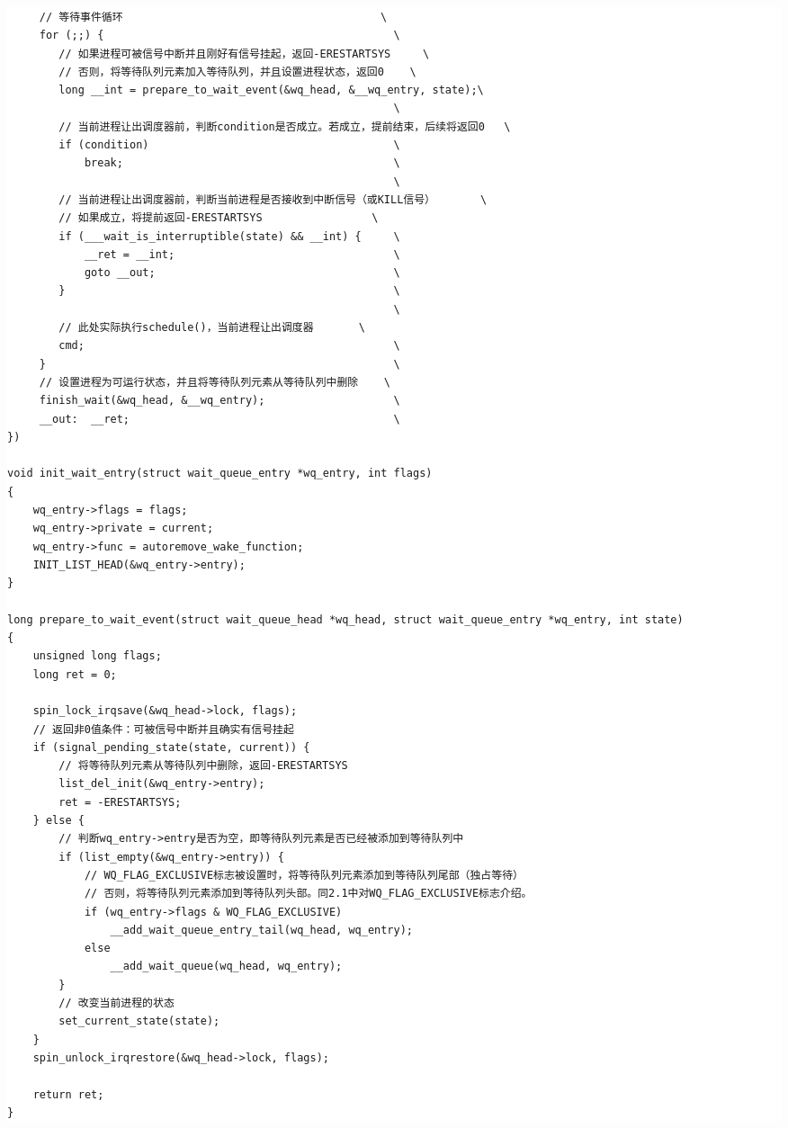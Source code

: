```
     // 等待事件循环                                        \
     for (;;) {                                             \
        // 如果进程可被信号中断并且刚好有信号挂起，返回-ERESTARTSYS     \
        // 否则，将等待队列元素加入等待队列，并且设置进程状态，返回0    \
        long __int = prepare_to_wait_event(&wq_head, &__wq_entry, state);\
                                                            \
        // 当前进程让出调度器前，判断condition是否成立。若成立，提前结束，后续将返回0   \
        if (condition)                                      \
            break;                                          \
                                                            \
        // 当前进程让出调度器前，判断当前进程是否接收到中断信号（或KILL信号）       \
        // 如果成立，将提前返回-ERESTARTSYS                 \
        if (___wait_is_interruptible(state) && __int) {     \
            __ret = __int;                                  \
            goto __out;                                     \
        }                                                   \
                                                            \
        // 此处实际执行schedule()，当前进程让出调度器       \
        cmd;                                                \
     }                                                      \
     // 设置进程为可运行状态，并且将等待队列元素从等待队列中删除    \
     finish_wait(&wq_head, &__wq_entry);                    \
     __out:  __ret;                                         \
})  

void init_wait_entry(struct wait_queue_entry *wq_entry, int flags) 
{
    wq_entry->flags = flags;
    wq_entry->private = current;
    wq_entry->func = autoremove_wake_function;
    INIT_LIST_HEAD(&wq_entry->entry);
}

long prepare_to_wait_event(struct wait_queue_head *wq_head, struct wait_queue_entry *wq_entry, int state)
{
    unsigned long flags;
    long ret = 0;

    spin_lock_irqsave(&wq_head->lock, flags);
    // 返回非0值条件：可被信号中断并且确实有信号挂起
    if (signal_pending_state(state, current)) {
        // 将等待队列元素从等待队列中删除，返回-ERESTARTSYS
        list_del_init(&wq_entry->entry);
        ret = -ERESTARTSYS;
    } else {
        // 判断wq_entry->entry是否为空，即等待队列元素是否已经被添加到等待队列中
        if (list_empty(&wq_entry->entry)) {
            // WQ_FLAG_EXCLUSIVE标志被设置时，将等待队列元素添加到等待队列尾部（独占等待）
            // 否则，将等待队列元素添加到等待队列头部。同2.1中对WQ_FLAG_EXCLUSIVE标志介绍。
            if (wq_entry->flags & WQ_FLAG_EXCLUSIVE)
                __add_wait_queue_entry_tail(wq_head, wq_entry);
            else
                __add_wait_queue(wq_head, wq_entry);
        }
        // 改变当前进程的状态
        set_current_state(state);
    }
    spin_unlock_irqrestore(&wq_head->lock, flags);

    return ret;
}

```